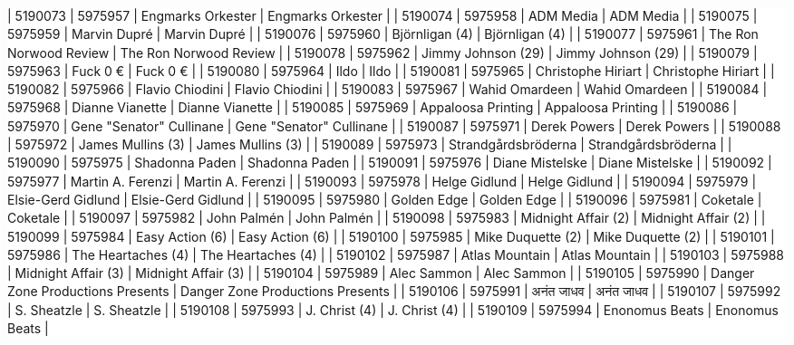 | 5190073 | 5975957 | Engmarks Orkester | Engmarks Orkester |
| 5190074 | 5975958 | ADM Media | ADM Media |
| 5190075 | 5975959 | Marvin Dupré | Marvin Dupré |
| 5190076 | 5975960 | Björnligan (4) | Björnligan (4) |
| 5190077 | 5975961 | The Ron Norwood Review | The Ron Norwood Review |
| 5190078 | 5975962 | Jimmy Johnson (29) | Jimmy Johnson (29) |
| 5190079 | 5975963 | Fuck 0 € | Fuck 0 € |
| 5190080 | 5975964 | Ildo | Ildo |
| 5190081 | 5975965 | Christophe Hiriart | Christophe Hiriart |
| 5190082 | 5975966 | Flavio Chiodini | Flavio Chiodini |
| 5190083 | 5975967 | Wahid Omardeen | Wahid Omardeen |
| 5190084 | 5975968 | Dianne Vianette | Dianne Vianette |
| 5190085 | 5975969 | Appaloosa Printing | Appaloosa Printing |
| 5190086 | 5975970 | Gene "Senator" Cullinane | Gene "Senator" Cullinane |
| 5190087 | 5975971 | Derek Powers | Derek Powers |
| 5190088 | 5975972 | James Mullins (3) | James Mullins (3) |
| 5190089 | 5975973 | Strandgårdsbröderna | Strandgårdsbröderna |
| 5190090 | 5975975 | Shadonna Paden | Shadonna Paden |
| 5190091 | 5975976 | Diane Mistelske | Diane Mistelske |
| 5190092 | 5975977 | Martin A. Ferenzi | Martin A. Ferenzi |
| 5190093 | 5975978 | Helge Gidlund | Helge Gidlund |
| 5190094 | 5975979 | Elsie-Gerd Gidlund | Elsie-Gerd Gidlund |
| 5190095 | 5975980 | Golden Edge | Golden Edge |
| 5190096 | 5975981 | Coketale | Coketale |
| 5190097 | 5975982 | John Palmén | John Palmén |
| 5190098 | 5975983 | Midnight Affair (2) | Midnight Affair (2) |
| 5190099 | 5975984 | Easy Action (6) | Easy Action (6) |
| 5190100 | 5975985 | Mike Duquette (2) | Mike Duquette (2) |
| 5190101 | 5975986 | The Heartaches (4) | The Heartaches (4) |
| 5190102 | 5975987 | Atlas Mountain | Atlas Mountain |
| 5190103 | 5975988 | Midnight Affair	(3) | Midnight Affair	(3) |
| 5190104 | 5975989 | Alec Sammon | Alec Sammon |
| 5190105 | 5975990 | Danger Zone Productions Presents | Danger Zone Productions Presents |
| 5190106 | 5975991 | अनंत जाधव | अनंत जाधव |
| 5190107 | 5975992 | S. Sheatzle | S. Sheatzle |
| 5190108 | 5975993 | J. Christ (4) | J. Christ (4) |
| 5190109 | 5975994 | Enonomus Beats | Enonomus Beats |